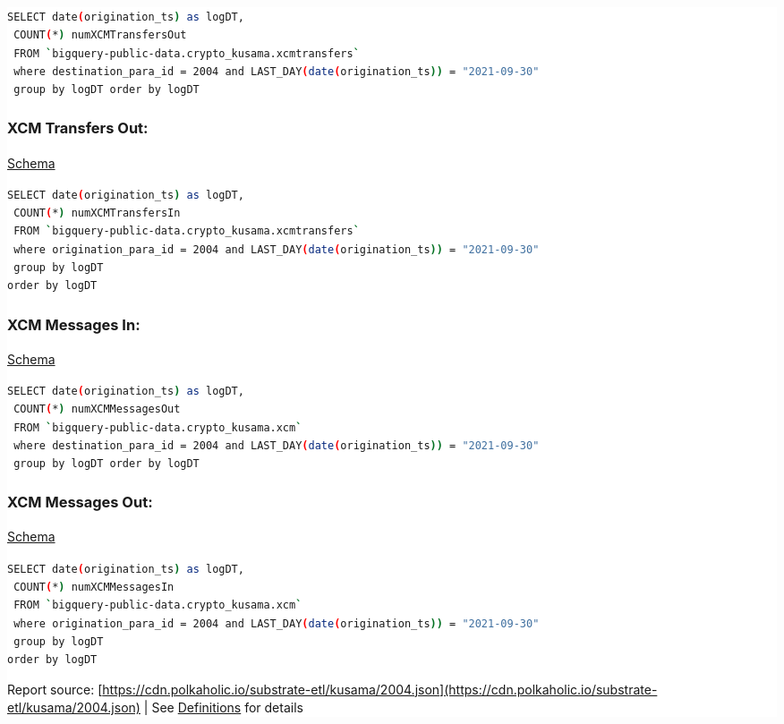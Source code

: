 ```bash
SELECT date(origination_ts) as logDT, 
 COUNT(*) numXCMTransfersOut 
 FROM `bigquery-public-data.crypto_kusama.xcmtransfers` 
 where destination_para_id = 2004 and LAST_DAY(date(origination_ts)) = "2021-09-30" 
 group by logDT order by logDT
```

### XCM Transfers Out: 

[Schema](https://github.com/colorfulnotion/substrate-etl/blob/main/schema/xcmtransfers.json)

```bash
SELECT date(origination_ts) as logDT, 
 COUNT(*) numXCMTransfersIn 
 FROM `bigquery-public-data.crypto_kusama.xcmtransfers` 
 where origination_para_id = 2004 and LAST_DAY(date(origination_ts)) = "2021-09-30" 
 group by logDT 
order by logDT
```

### XCM Messages In: 

[Schema](https://github.com/colorfulnotion/substrate-etl/blob/main/schema/xcm.json)

```bash
SELECT date(origination_ts) as logDT, 
 COUNT(*) numXCMMessagesOut 
 FROM `bigquery-public-data.crypto_kusama.xcm` 
 where destination_para_id = 2004 and LAST_DAY(date(origination_ts)) = "2021-09-30" 
 group by logDT order by logDT
```

### XCM Messages Out: 

[Schema](https://github.com/colorfulnotion/substrate-etl/blob/main/schema/xcm.json)

```bash
SELECT date(origination_ts) as logDT, 
 COUNT(*) numXCMMessagesIn 
 FROM `bigquery-public-data.crypto_kusama.xcm` 
 where origination_para_id = 2004 and LAST_DAY(date(origination_ts)) = "2021-09-30" 
 group by logDT 
order by logDT
```


Report source: [https://cdn.polkaholic.io/substrate-etl/kusama/2004.json](https://cdn.polkaholic.io/substrate-etl/kusama/2004.json) | See [Definitions](/DEFINITIONS.md) for details

